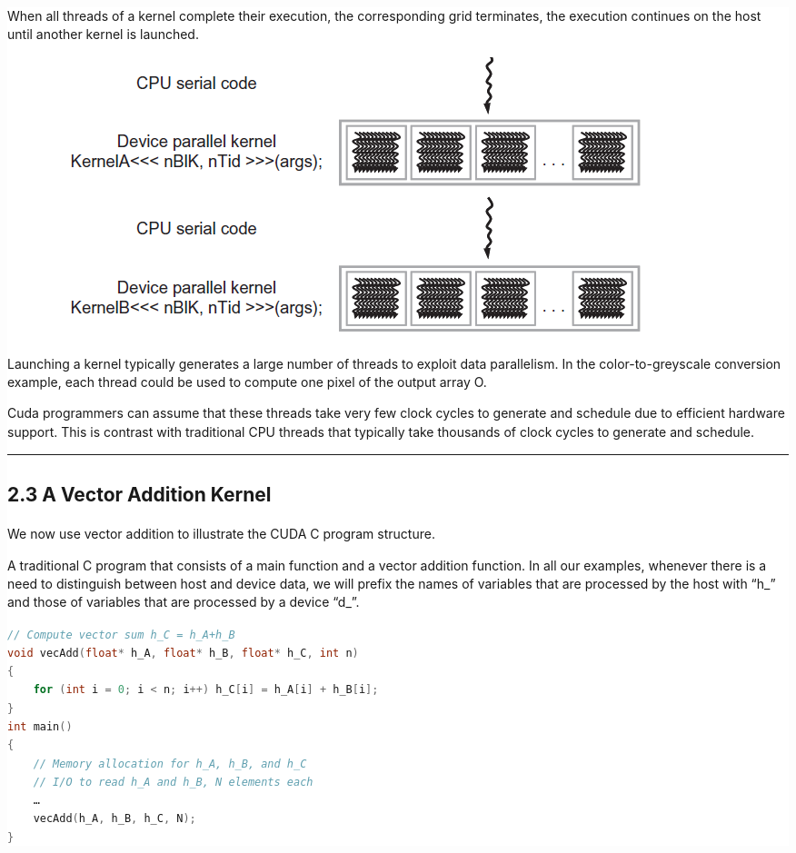When all threads of a kernel complete their execution, the corresponding grid terminates, the execution continues on the host until another kernel is launched.

<img src="images/cuda_execution.png">

Launching a kernel typically generates a large number of threads to exploit data parallelism. In the color-to-greyscale conversion example, each thread could be used to compute one pixel of the output array O.

Cuda programmers can assume that these threads take very few clock cycles to generate and schedule due to efficient hardware support. This is contrast with traditional CPU threads that typically take thousands of clock cycles to generate and schedule.

---

## 2.3 A Vector Addition Kernel

We now use vector addition to illustrate the CUDA C program structure.

A traditional C program that consists of a main function and a vector addition function. In all our examples, whenever there is a need to distinguish between host and device data, we will prefix the names of variables that are processed by the host with “h_” and those of variables that are processed by a device “d_”.

```C
// Compute vector sum h_C = h_A+h_B
void vecAdd(float* h_A, float* h_B, float* h_C, int n)
{
    for (int i = 0; i < n; i++) h_C[i] = h_A[i] + h_B[i];
}
int main()
{
    // Memory allocation for h_A, h_B, and h_C
    // I/O to read h_A and h_B, N elements each
    …
    vecAdd(h_A, h_B, h_C, N);
}

```
